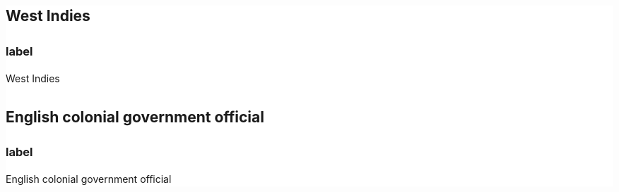 ## West Indies

### label


West Indies

## English colonial government official

### label


English colonial government official